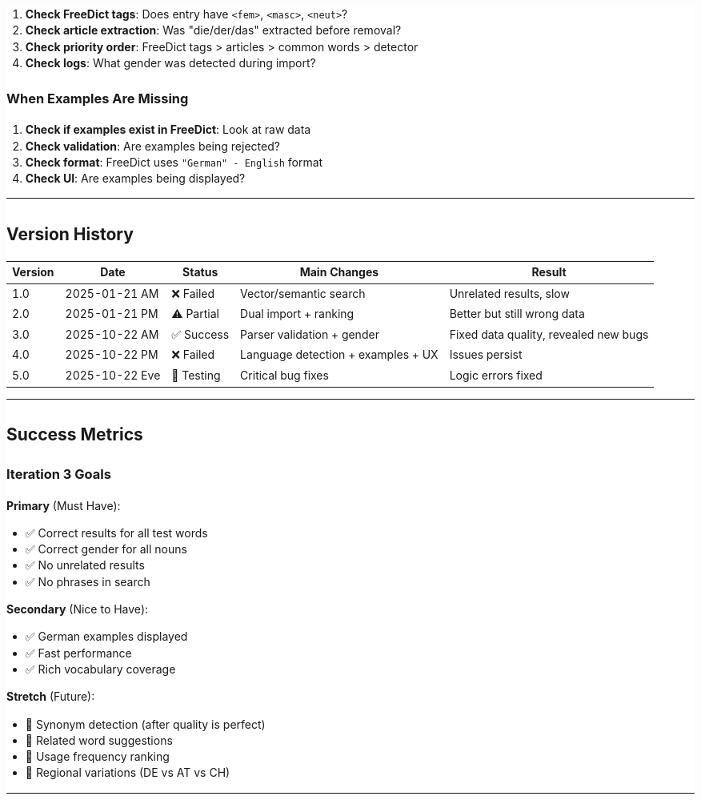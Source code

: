 1. **Check FreeDict tags**: Does entry have `<fem>`, `<masc>`, `<neut>`?
2. **Check article extraction**: Was "die/der/das" extracted before removal?
3. **Check priority order**: FreeDict tags > articles > common words > detector
4. **Check logs**: What gender was detected during import?

### When Examples Are Missing

1. **Check if examples exist in FreeDict**: Look at raw data
2. **Check validation**: Are examples being rejected?
3. **Check format**: FreeDict uses `"German" - English` format
4. **Check UI**: Are examples being displayed?

---

## Version History

| Version | Date | Status | Main Changes | Result |
|---------|------|--------|--------------|--------|
| 1.0 | 2025-01-21 AM | ❌ Failed | Vector/semantic search | Unrelated results, slow |
| 2.0 | 2025-01-21 PM | ⚠️ Partial | Dual import + ranking | Better but still wrong data |
| 3.0 | 2025-10-22 AM | ✅ Success | Parser validation + gender | Fixed data quality, revealed new bugs |
| 4.0 | 2025-10-22 PM | ❌ Failed | Language detection + examples + UX | Issues persist |
| 5.0 | 2025-10-22 Eve | 🚧 Testing | Critical bug fixes | Logic errors fixed |

---

## Success Metrics

### Iteration 3 Goals

**Primary** (Must Have):
- ✅ Correct results for all test words
- ✅ Correct gender for all nouns
- ✅ No unrelated results
- ✅ No phrases in search

**Secondary** (Nice to Have):
- ✅ German examples displayed
- ✅ Fast performance
- ✅ Rich vocabulary coverage

**Stretch** (Future):
- 🔮 Synonym detection (after quality is perfect)
- 🔮 Related word suggestions
- 🔮 Usage frequency ranking
- 🔮 Regional variations (DE vs AT vs CH)

---
